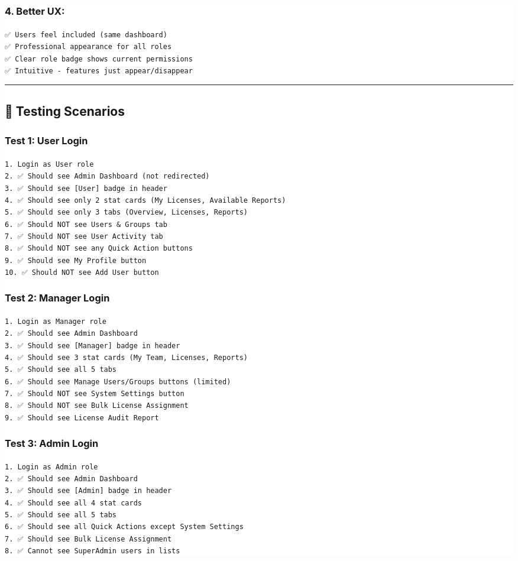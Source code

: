 ### **4. Better UX:**
```
✅ Users feel included (same dashboard)
✅ Professional appearance for all roles
✅ Clear role badge shows current permissions
✅ Intuitive - features just appear/disappear
```

---

## 🚀 **Testing Scenarios**

### **Test 1: User Login**
```
1. Login as User role
2. ✅ Should see Admin Dashboard (not redirected)
3. ✅ Should see [User] badge in header
4. ✅ Should see only 2 stat cards (My Licenses, Available Reports)
5. ✅ Should see only 3 tabs (Overview, Licenses, Reports)
6. ✅ Should NOT see Users & Groups tab
7. ✅ Should NOT see User Activity tab
8. ✅ Should NOT see any Quick Action buttons
9. ✅ Should see My Profile button
10. ✅ Should NOT see Add User button
```

### **Test 2: Manager Login**
```
1. Login as Manager role
2. ✅ Should see Admin Dashboard
3. ✅ Should see [Manager] badge in header
4. ✅ Should see 3 stat cards (My Team, Licenses, Reports)
5. ✅ Should see all 5 tabs
6. ✅ Should see Manage Users/Groups buttons (limited)
7. ✅ Should NOT see System Settings button
8. ✅ Should NOT see Bulk License Assignment
9. ✅ Should see License Audit Report
```

### **Test 3: Admin Login**
```
1. Login as Admin role
2. ✅ Should see Admin Dashboard
3. ✅ Should see [Admin] badge in header
4. ✅ Should see all 4 stat cards
5. ✅ Should see all 5 tabs
6. ✅ Should see all Quick Actions except System Settings
7. ✅ Should see Bulk License Assignment
8. ✅ Cannot see SuperAdmin users in lists
```
